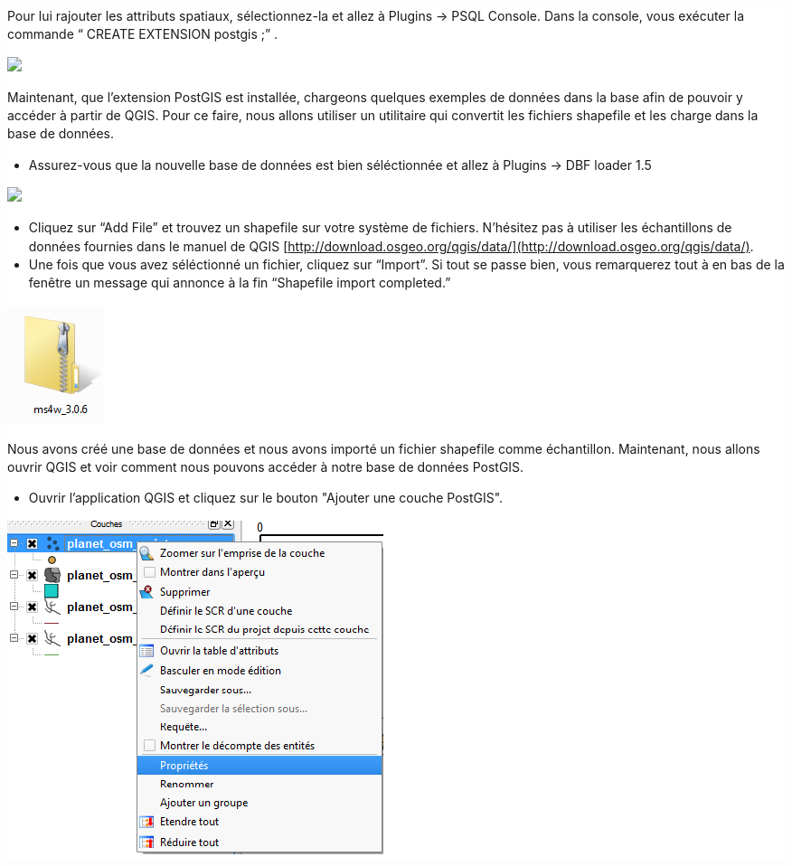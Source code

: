 Pour lui rajouter les attributs spatiaux, sélectionnez-la et allez à
Plugins -\> PSQL Console. Dans la console, vous exécuter la commande “
CREATE EXTENSION postgis ;” .

![](/images/fr/0400-12-26-wms-service-configuration/image33.png)

Maintenant, que l’extension PostGIS est installée, chargeons quelques
exemples de données dans la base afin de pouvoir y accéder à partir de
QGIS. Pour ce faire, nous allons utiliser un utilitaire qui convertit
les fichiers shapefile et les charge dans la base de données.

-   Assurez-vous que la nouvelle base de données est bien séléctionnée
    et allez à Plugins -\> DBF loader 1.5

![](/images/fr/0400-12-26-wms-service-configuration/image35.png)

-   Cliquez sur “Add File” et trouvez un shapefile sur votre système de
    fichiers. N’hésitez pas à utiliser les échantillons de données
    fournies dans le manuel de QGIS
    [http://download.osgeo.org/qgis/data/](http://download.osgeo.org/qgis/data/).
-   Une fois que vous avez séléctionné un fichier, cliquez sur “Import”.
    Si tout se passe bien, vous remarquerez tout à en bas de la fenêtre
    un message qui annonce à la fin “Shapefile import completed.”

![](/images/fr/0400-12-26-wms-service-configuration/image18.png)

Nous avons créé une base de données et nous avons importé un fichier
shapefile comme échantillon. Maintenant, nous allons ouvrir QGIS et voir
comment nous pouvons accéder à notre base de données PostGIS.

-   Ouvrir l’application QGIS et cliquez sur le bouton "Ajouter une
    couche PostGIS".

![](/images/fr/0400-12-26-wms-service-configuration/image27.png)
